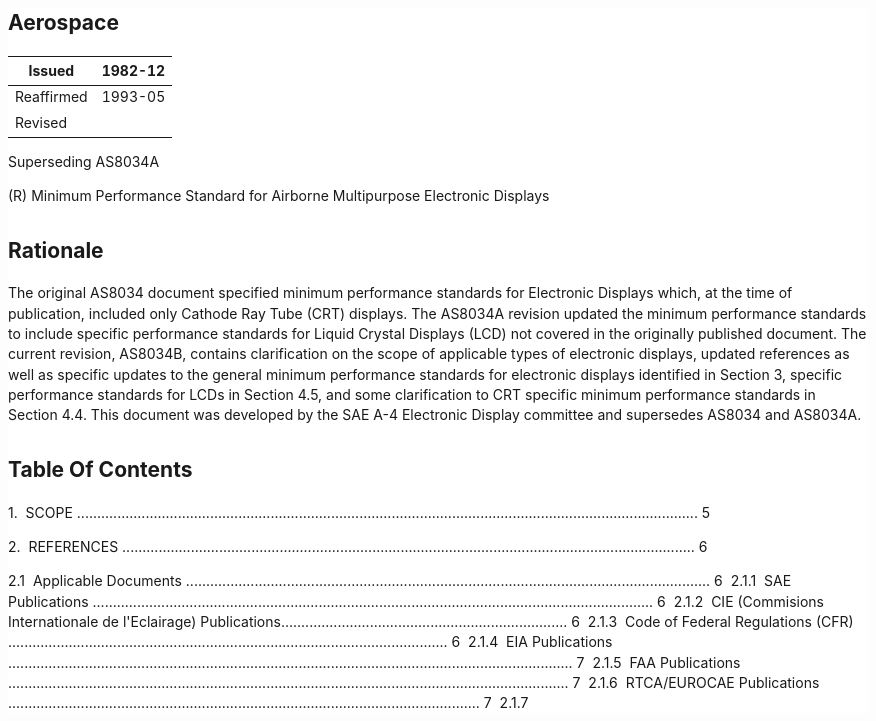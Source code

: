 
## Aerospace

| Issued     | 1982-12    |
|------------|------------|
| Reaffirmed | 1993-05    |
| Revised    |            |

Superseding AS8034A 
 
 
(R) Minimum Performance Standard for Airborne Multipurpose Electronic Displays 
 

## Rationale

The original AS8034 document specified minimum performance standards for Electronic Displays which, at the time of publication, included only Cathode Ray Tube (CRT) displays. The AS8034A revision updated the minimum performance standards to include specific performance standards for Liquid Crystal Displays (LCD) not covered in the originally published document. The current revision, AS8034B, contains clarification on the scope of applicable types of electronic displays, updated references as well as specific updates to the general minimum performance standards for electronic displays identified in Section 3, specific performance standards for LCDs in Section 4.5, and some clarification to CRT specific minimum performance standards in Section 4.4. This document was developed by the SAE A-4 Electronic Display committee and supersedes AS8034 and AS8034A.  

## Table Of Contents

1. 
SCOPE 
.......................................................................................................................................................... 5 
 
2. 
REFERENCES 
.............................................................................................................................................. 6 
 
2.1 
Applicable Documents .................................................................................................................................. 6 
2.1.1 
SAE Publications 
........................................................................................................................................... 6 
2.1.2 
CIE (Commisions Internationale de l'Eclairage) Publications....................................................................... 6 
2.1.3 
Code of Federal Regulations (CFR) ............................................................................................................. 6 
2.1.4 
EIA Publications 
............................................................................................................................................ 7 
2.1.5 
FAA Publications 
........................................................................................................................................... 7 
2.1.6 
RTCA/EUROCAE Publications 
..................................................................................................................... 7 
2.1.7 